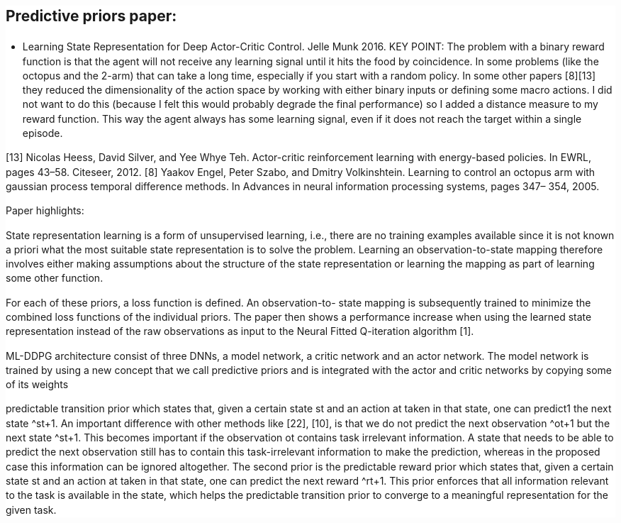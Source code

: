 

## Predictive priors paper:
* Learning State Representation for Deep Actor-Critic Control. Jelle Munk 2016.
KEY POINT: The problem with a binary reward function is that the agent will not receive any learning signal until it hits the food by coincidence. In some problems (like the octopus and the 2-arm) that can take a long time, especially if you start with a random policy. In some other papers [8][13] they reduced the dimensionality of the action space by working with either binary inputs or defining some macro actions. I did not want to do this (because I felt this would probably degrade the final performance) so I added a distance measure to my reward function. This way the agent always has some learning signal, even if it does not reach the target within a single episode.

[13] Nicolas Heess, David Silver, and Yee Whye Teh. Actor-critic reinforcement learning with energy-based policies. In EWRL, pages 43–58. Citeseer, 2012.
[8] Yaakov Engel, Peter Szabo, and Dmitry Volkinshtein. Learning to control an octopus arm with gaussian process temporal difference methods. In Advances in neural information processing systems, pages 347– 354, 2005.

Paper highlights:

State representation learning is a form of unsupervised
learning, i.e., there are no training examples available since
it is not known a priori what the most suitable state representation
is to solve the problem. Learning an observation-to-state
mapping therefore involves either making assumptions
about the structure of the state representation or learning the
mapping as part of learning some other function.

For each of these priors, a loss function is defined. An observation-to-
state mapping is subsequently trained to minimize the
combined loss functions of the individual priors. The paper
then shows a performance increase when using the learned
state representation instead of the raw observations as input
to the Neural Fitted Q-iteration algorithm [1].

ML-DDPG architecture consist of three DNNs, a
model network, a critic network and an actor network. The
model network is trained by using a new concept that we call
predictive priors and is integrated with the actor and critic
networks by copying some of its weights

predictable transition prior which states
that, given a certain state st and an action at taken in that
state, one can predict1 the next state ^st+1. An important
difference with other methods like [22], [10], is that we do
not predict the next observation ^ot+1 but the next state ^st+1.
This becomes important if the observation ot contains task irrelevant
information. A state that needs to be able to predict
the next observation still has to contain this task-irrelevant
information to make the prediction, whereas in the proposed
case this information can be ignored altogether. The second
prior is the predictable reward prior which states that, given
a certain state st and an action at taken in that state, one
can predict the next reward ^rt+1. This prior enforces that
all information relevant to the task is available in the state,
which helps the predictable transition prior to converge to
a meaningful representation for the given task.
